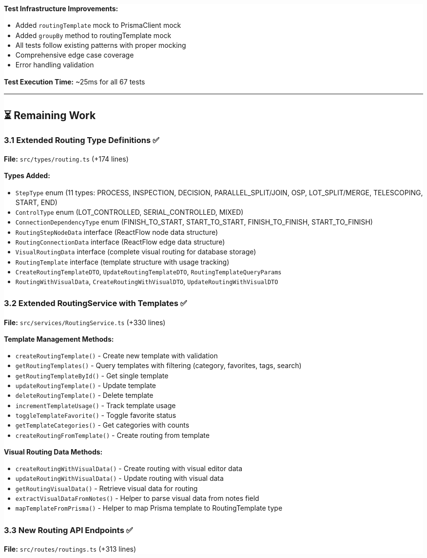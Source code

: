 **Test Infrastructure Improvements:**
- Added `routingTemplate` mock to PrismaClient mock
- Added `groupBy` method to routingTemplate mock
- All tests follow existing patterns with proper mocking
- Comprehensive edge case coverage
- Error handling validation

**Test Execution Time:** ~25ms for all 67 tests

---

## ⏳ Remaining Work

### 3.1 Extended Routing Type Definitions ✅
**File:** `src/types/routing.ts` (+174 lines)

**Types Added:**
- `StepType` enum (11 types: PROCESS, INSPECTION, DECISION, PARALLEL_SPLIT/JOIN, OSP, LOT_SPLIT/MERGE, TELESCOPING, START, END)
- `ControlType` enum (LOT_CONTROLLED, SERIAL_CONTROLLED, MIXED)
- `ConnectionDependencyType` enum (FINISH_TO_START, START_TO_START, FINISH_TO_FINISH, START_TO_FINISH)
- `RoutingStepNodeData` interface (ReactFlow node data structure)
- `RoutingConnectionData` interface (ReactFlow edge data structure)
- `VisualRoutingData` interface (complete visual routing for database storage)
- `RoutingTemplate` interface (template structure with usage tracking)
- `CreateRoutingTemplateDTO`, `UpdateRoutingTemplateDTO`, `RoutingTemplateQueryParams`
- `RoutingWithVisualData`, `CreateRoutingWithVisualDTO`, `UpdateRoutingWithVisualDTO`

### 3.2 Extended RoutingService with Templates ✅
**File:** `src/services/RoutingService.ts` (+330 lines)

**Template Management Methods:**
- `createRoutingTemplate()` - Create new template with validation
- `getRoutingTemplates()` - Query templates with filtering (category, favorites, tags, search)
- `getRoutingTemplateById()` - Get single template
- `updateRoutingTemplate()` - Update template
- `deleteRoutingTemplate()` - Delete template
- `incrementTemplateUsage()` - Track template usage
- `toggleTemplateFavorite()` - Toggle favorite status
- `getTemplateCategories()` - Get categories with counts
- `createRoutingFromTemplate()` - Create routing from template

**Visual Routing Data Methods:**
- `createRoutingWithVisualData()` - Create routing with visual editor data
- `updateRoutingWithVisualData()` - Update routing with visual data
- `getRoutingVisualData()` - Retrieve visual data for routing
- `extractVisualDataFromNotes()` - Helper to parse visual data from notes field
- `mapTemplateFromPrisma()` - Helper to map Prisma template to RoutingTemplate type

### 3.3 New Routing API Endpoints ✅
**File:** `src/routes/routings.ts` (+313 lines)
